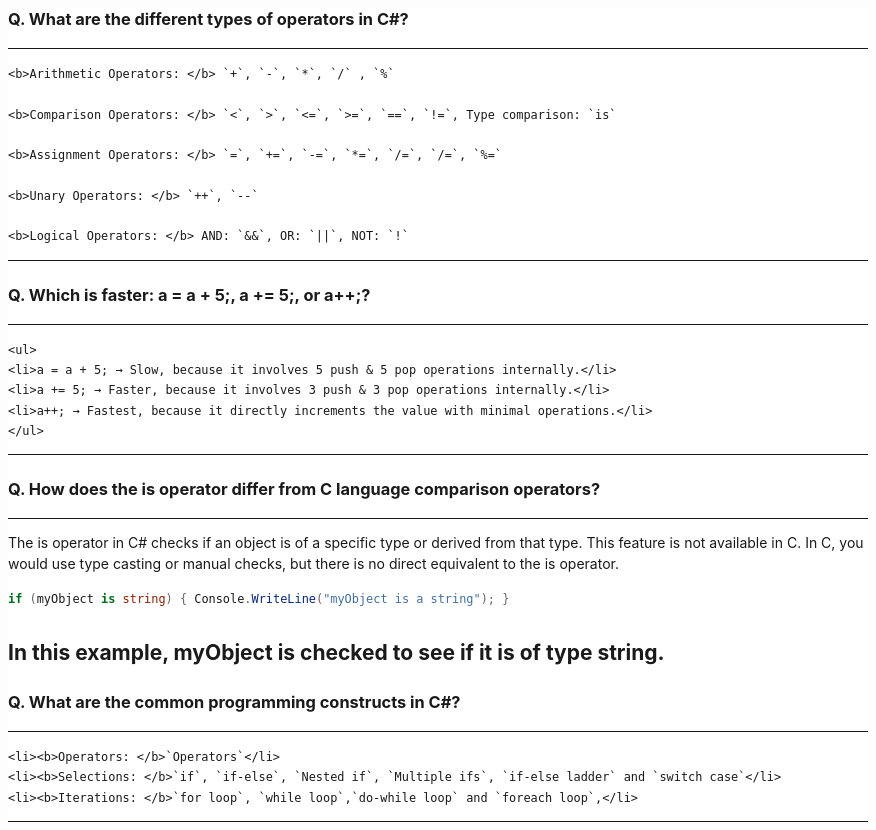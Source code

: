 
### Q. What are the different types of operators in C#?

---

    <b>Arithmetic Operators: </b> `+`, `-`, `*`, `/` , `%`

    <b>Comparison Operators: </b> `<`, `>`, `<=`, `>=`, `==`, `!=`, Type comparison: `is`

    <b>Assignment Operators: </b> `=`, `+=`, `-=`, `*=`, `/=`, `/=`, `%=`

    <b>Unary Operators: </b> `++`, `--`

    <b>Logical Operators: </b> AND: `&&`, OR: `||`, NOT: `!`

---

### Q. Which is faster: a = a + 5;, a += 5;, or a++;?

---

    <ul>
    <li>a = a + 5; → Slow, because it involves 5 push & 5 pop operations internally.</li>
    <li>a += 5; → Faster, because it involves 3 push & 3 pop operations internally.</li>
    <li>a++; → Fastest, because it directly increments the value with minimal operations.</li>
    </ul>

---

### Q. How does the is operator differ from C language comparison operators?

---

The is operator in C# checks if an object is of a specific type or derived from that type. This feature is not available in C. In C, you would use type casting or manual checks, but there is no direct equivalent to the is operator.

```C#
if (myObject is string) { Console.WriteLine("myObject is a string"); }
```

## In this example, myObject is checked to see if it is of type string.

### Q. What are the common programming constructs in C#?

---

    <li><b>Operators: </b>`Operators`</li>
    <li><b>Selections: </b>`if`, `if-else`, `Nested if`, `Multiple ifs`, `if-else ladder` and `switch case`</li>
    <li><b>Iterations: </b>`for loop`, `while loop`,`do-while loop` and `foreach loop`,</li>

---
